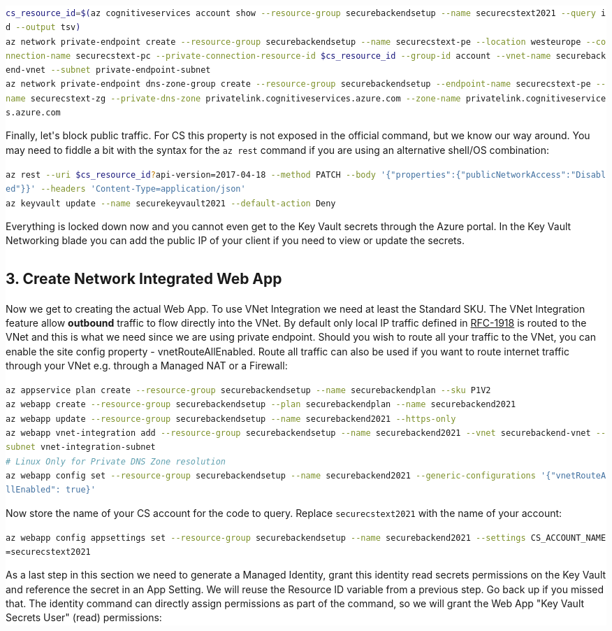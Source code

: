 ```bash
cs_resource_id=$(az cognitiveservices account show --resource-group securebackendsetup --name securecstext2021 --query id --output tsv)
az network private-endpoint create --resource-group securebackendsetup --name securecstext-pe --location westeurope --connection-name securecstext-pc --private-connection-resource-id $cs_resource_id --group-id account --vnet-name securebackend-vnet --subnet private-endpoint-subnet
az network private-endpoint dns-zone-group create --resource-group securebackendsetup --endpoint-name securecstext-pe --name securecstext-zg --private-dns-zone privatelink.cognitiveservices.azure.com --zone-name privatelink.cognitiveservices.azure.com
```

Finally, let's block public traffic. For CS this property is not exposed in the official command, but we know our way around. You may need to fiddle a bit with the syntax for the `az rest` command if you are using an alternative shell/OS combination:

```bash
az rest --uri $cs_resource_id?api-version=2017-04-18 --method PATCH --body '{"properties":{"publicNetworkAccess":"Disabled"}}' --headers 'Content-Type=application/json'
az keyvault update --name securekeyvault2021 --default-action Deny
```

Everything is locked down now and you cannot even get to the Key Vault secrets through the Azure portal. In the Key Vault Networking blade you can add the public IP of your client if you need to view or update the secrets.

## 3. Create Network Integrated Web App

Now we get to creating the actual Web App. To use VNet Integration we need at least the Standard SKU. The VNet Integration feature allow **outbound** traffic to flow directly into the VNet. By default only local IP traffic defined in [RFC-1918](https://tools.ietf.org/html/rfc1918#section-3) is routed to the VNet and this is what we need since we are using private endpoint. Should you wish to route all your traffic to the VNet, you can enable the site config property - vnetRouteAllEnabled. Route all traffic can also be used if you want to route internet traffic through your VNet e.g. through a Managed NAT or a Firewall:

```bash
az appservice plan create --resource-group securebackendsetup --name securebackendplan --sku P1V2
az webapp create --resource-group securebackendsetup --plan securebackendplan --name securebackend2021
az webapp update --resource-group securebackendsetup --name securebackend2021 --https-only
az webapp vnet-integration add --resource-group securebackendsetup --name securebackend2021 --vnet securebackend-vnet --subnet vnet-integration-subnet
# Linux Only for Private DNS Zone resolution
az webapp config set --resource-group securebackendsetup --name securebackend2021 --generic-configurations '{"vnetRouteAllEnabled": true}'
```

Now store the name of your CS account for the code to query. Replace `securecstext2021` with the name of your account:

```bash
az webapp config appsettings set --resource-group securebackendsetup --name securebackend2021 --settings CS_ACCOUNT_NAME=securecstext2021
```

As a last step in this section we need to generate a Managed Identity, grant this identity read secrets permissions on the Key Vault and reference the secret in an App Setting. We will reuse the Resource ID variable from a previous step. Go back up if you missed that. The identity command can directly assign permissions as part of the command, so we will grant the Web App "Key Vault Secrets User" (read) permissions:

